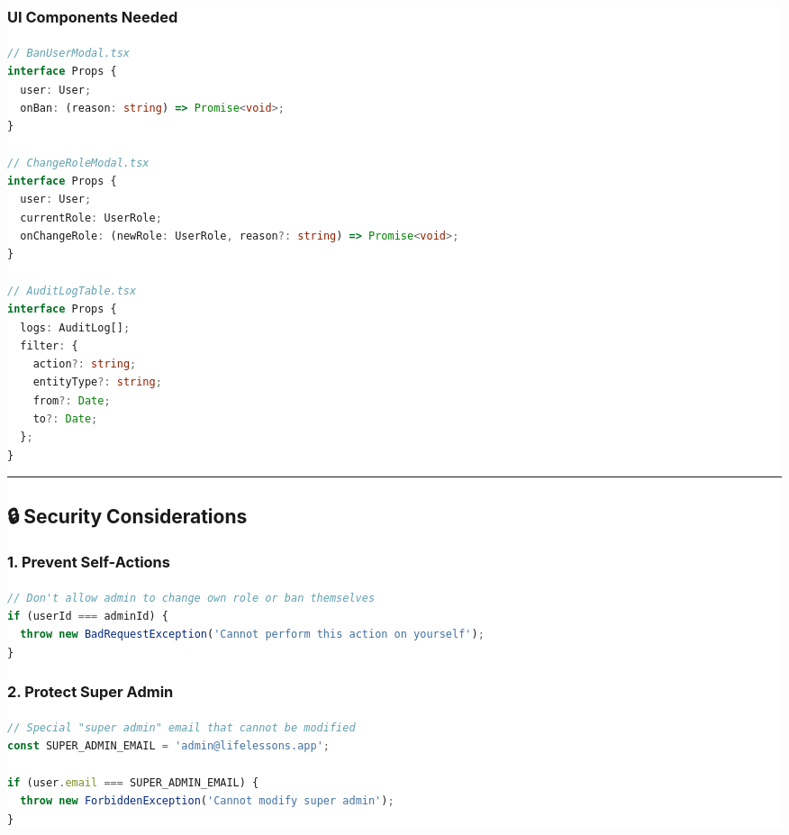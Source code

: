 ```
```

### UI Components Needed

```typescript
// BanUserModal.tsx
interface Props {
  user: User;
  onBan: (reason: string) => Promise<void>;
}

// ChangeRoleModal.tsx
interface Props {
  user: User;
  currentRole: UserRole;
  onChangeRole: (newRole: UserRole, reason?: string) => Promise<void>;
}

// AuditLogTable.tsx
interface Props {
  logs: AuditLog[];
  filter: {
    action?: string;
    entityType?: string;
    from?: Date;
    to?: Date;
  };
}
```

---

## 🔒 Security Considerations

### 1. Prevent Self-Actions
```typescript
// Don't allow admin to change own role or ban themselves
if (userId === adminId) {
  throw new BadRequestException('Cannot perform this action on yourself');
}
```

### 2. Protect Super Admin
```typescript
// Special "super admin" email that cannot be modified
const SUPER_ADMIN_EMAIL = 'admin@lifelessons.app';

if (user.email === SUPER_ADMIN_EMAIL) {
  throw new ForbiddenException('Cannot modify super admin');
}
```
